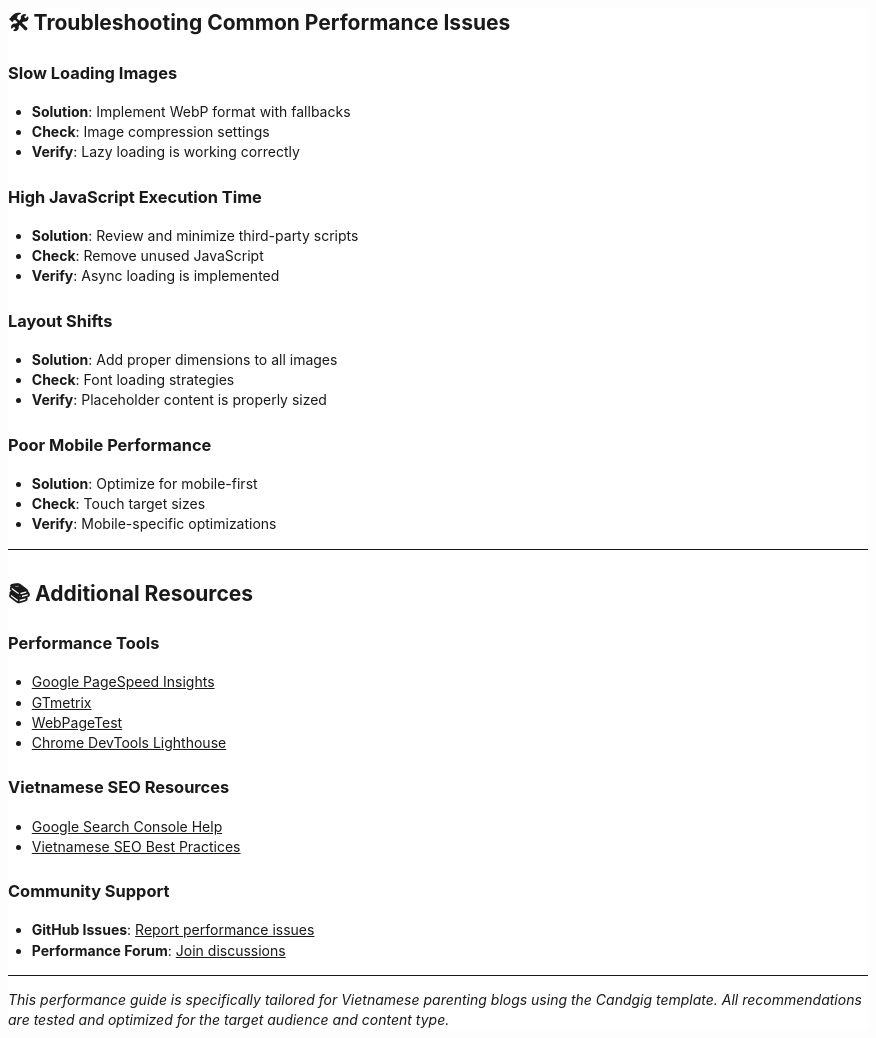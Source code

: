 
## 🛠 Troubleshooting Common Performance Issues

### Slow Loading Images
- **Solution**: Implement WebP format with fallbacks
- **Check**: Image compression settings
- **Verify**: Lazy loading is working correctly

### High JavaScript Execution Time
- **Solution**: Review and minimize third-party scripts
- **Check**: Remove unused JavaScript
- **Verify**: Async loading is implemented

### Layout Shifts
- **Solution**: Add proper dimensions to all images
- **Check**: Font loading strategies
- **Verify**: Placeholder content is properly sized

### Poor Mobile Performance
- **Solution**: Optimize for mobile-first
- **Check**: Touch target sizes
- **Verify**: Mobile-specific optimizations

---

## 📚 Additional Resources

### Performance Tools
- [Google PageSpeed Insights](https://pagespeed.web.dev/)
- [GTmetrix](https://gtmetrix.com/)
- [WebPageTest](https://webpagetest.org/)
- [Chrome DevTools Lighthouse](https://developers.google.com/web/tools/lighthouse)

### Vietnamese SEO Resources
- [Google Search Console Help](https://support.google.com/webmasters/)
- [Vietnamese SEO Best Practices](https://developers.google.com/search/docs/advanced/crawling/international-seo)

### Community Support
- **GitHub Issues**: [Report performance issues](https://github.com/vietgoldlight-oss/candgig-blogger-template/issues)
- **Performance Forum**: [Join discussions](https://github.com/vietgoldlight-oss/candgig-blogger-template/discussions)

---

*This performance guide is specifically tailored for Vietnamese parenting blogs using the Candgig template. All recommendations are tested and optimized for the target audience and content type.*